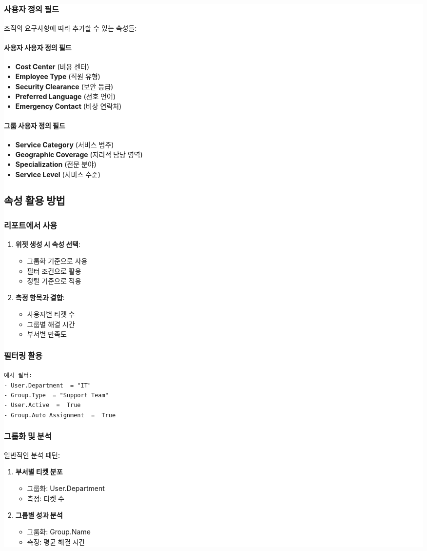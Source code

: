 ### 사용자 정의 필드

조직의 요구사항에 따라 추가할 수 있는 속성들:

#### 사용자 사용자 정의 필드
- **Cost Center** (비용 센터)
- **Employee Type** (직원 유형)
- **Security Clearance** (보안 등급)
- **Preferred Language** (선호 언어)
- **Emergency Contact** (비상 연락처)

#### 그룹 사용자 정의 필드
- **Service Category** (서비스 범주)
- **Geographic Coverage** (지리적 담당 영역)
- **Specialization** (전문 분야)
- **Service Level** (서비스 수준)

## 속성 활용 방법

### 리포트에서 사용

1. **위젯 생성 시 속성 선택**:
   - 그룹화 기준으로 사용
   - 필터 조건으로 활용
   - 정렬 기준으로 적용

2. **측정 항목과 결합**:
   - 사용자별 티켓 수
   - 그룹별 해결 시간
   - 부서별 만족도

### 필터링 활용

```
예시 필터:
- User.Department  = "IT"
- Group.Type  = "Support Team"  
- User.Active  =  True
- Group.Auto Assignment  =  True
```

### 그룹화 및 분석

일반적인 분석 패턴:

1. **부서별 티켓 분포**
   - 그룹화: User.Department
   - 측정: 티켓 수

2. **그룹별 성과 분석**
   - 그룹화: Group.Name
   - 측정: 평균 해결 시간
